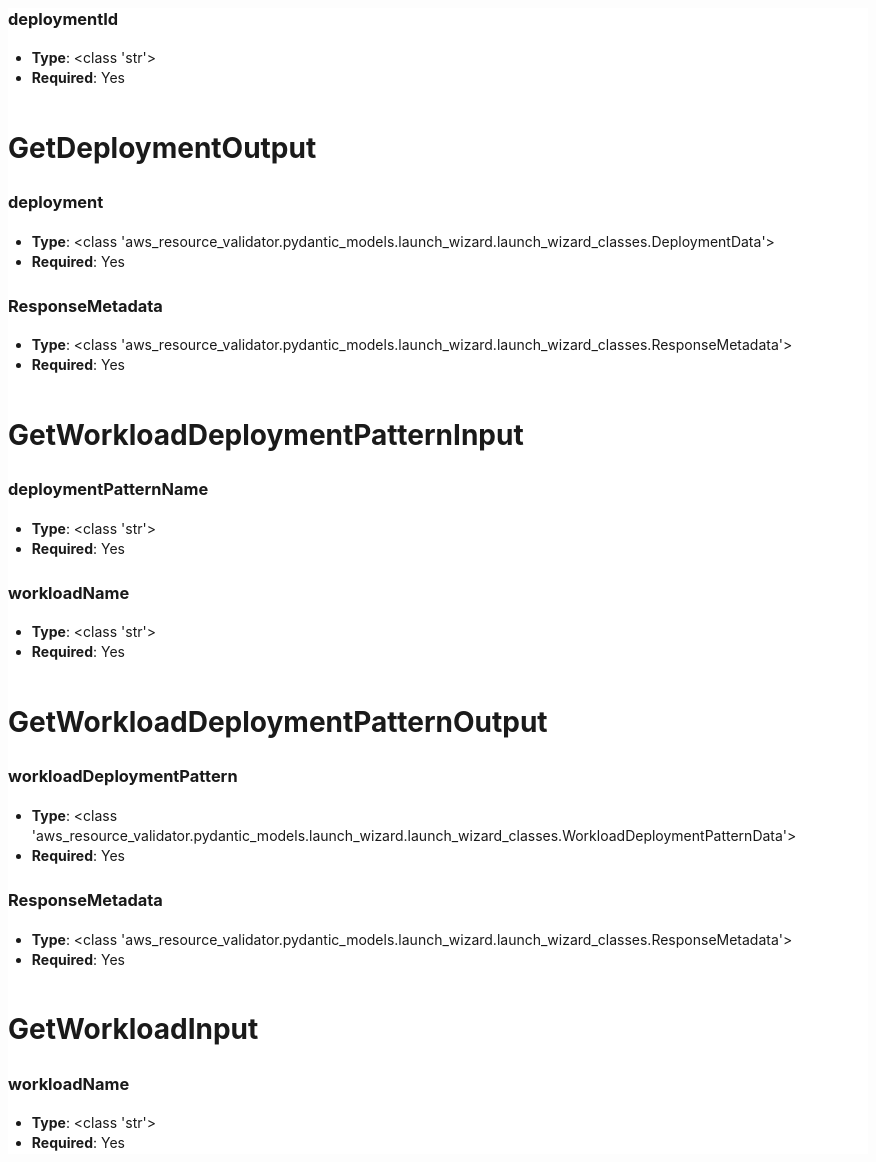 ### deploymentId
- **Type**: <class 'str'>
- **Required**: Yes


# GetDeploymentOutput

### deployment
- **Type**: <class 'aws_resource_validator.pydantic_models.launch_wizard.launch_wizard_classes.DeploymentData'>
- **Required**: Yes

### ResponseMetadata
- **Type**: <class 'aws_resource_validator.pydantic_models.launch_wizard.launch_wizard_classes.ResponseMetadata'>
- **Required**: Yes


# GetWorkloadDeploymentPatternInput

### deploymentPatternName
- **Type**: <class 'str'>
- **Required**: Yes

### workloadName
- **Type**: <class 'str'>
- **Required**: Yes


# GetWorkloadDeploymentPatternOutput

### workloadDeploymentPattern
- **Type**: <class 'aws_resource_validator.pydantic_models.launch_wizard.launch_wizard_classes.WorkloadDeploymentPatternData'>
- **Required**: Yes

### ResponseMetadata
- **Type**: <class 'aws_resource_validator.pydantic_models.launch_wizard.launch_wizard_classes.ResponseMetadata'>
- **Required**: Yes


# GetWorkloadInput

### workloadName
- **Type**: <class 'str'>
- **Required**: Yes
